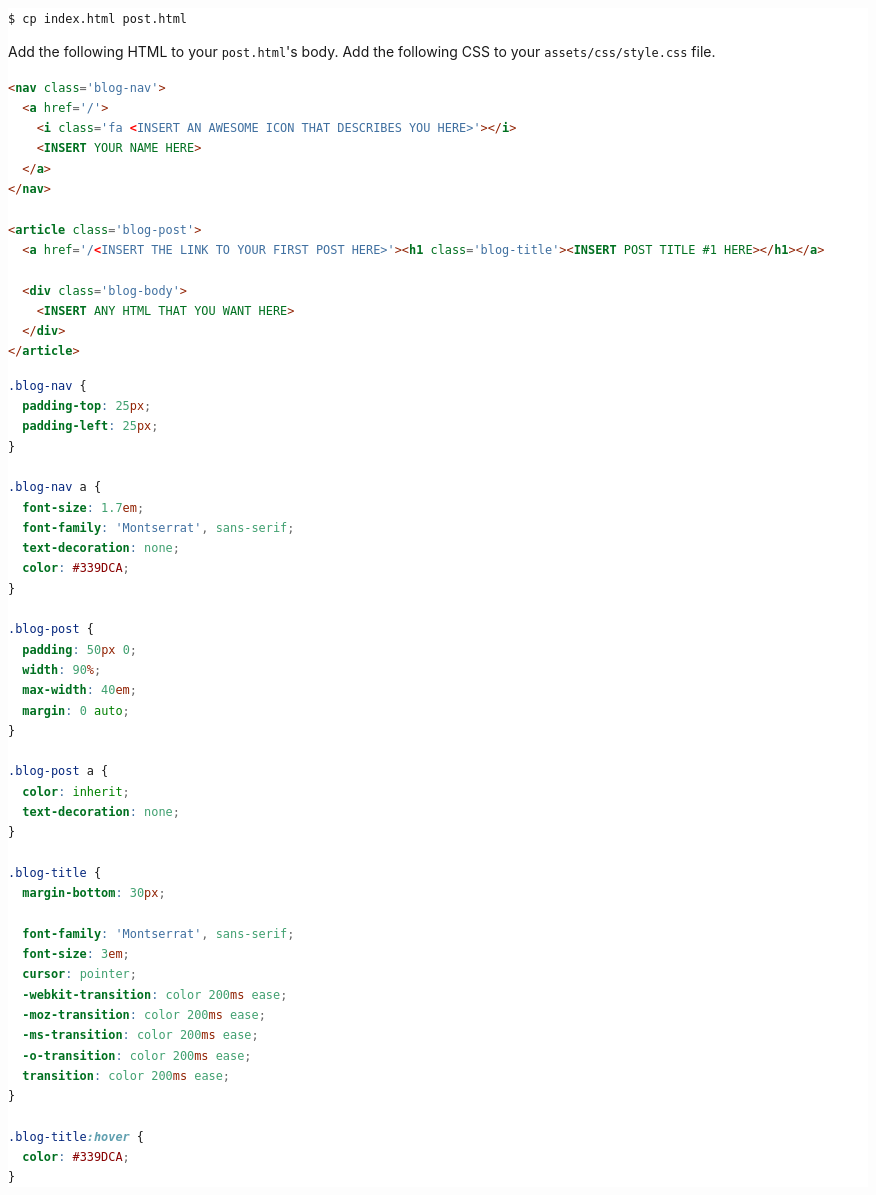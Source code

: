 ```bash
$ cp index.html post.html
```

Add the following HTML to your `post.html`'s body. Add the following CSS to your
`assets/css/style.css` file.

```html
<nav class='blog-nav'>
  <a href='/'>
    <i class='fa <INSERT AN AWESOME ICON THAT DESCRIBES YOU HERE>'></i>
    <INSERT YOUR NAME HERE>
  </a>
</nav>

<article class='blog-post'>
  <a href='/<INSERT THE LINK TO YOUR FIRST POST HERE>'><h1 class='blog-title'><INSERT POST TITLE #1 HERE></h1></a>

  <div class='blog-body'>
    <INSERT ANY HTML THAT YOU WANT HERE>
  </div>
</article>
```

```css
.blog-nav {
  padding-top: 25px;
  padding-left: 25px;
}

.blog-nav a {
  font-size: 1.7em;
  font-family: 'Montserrat', sans-serif;
  text-decoration: none;
  color: #339DCA;
}

.blog-post {
  padding: 50px 0;
  width: 90%;
  max-width: 40em;
  margin: 0 auto;
}

.blog-post a {
  color: inherit;
  text-decoration: none;
}

.blog-title {
  margin-bottom: 30px;

  font-family: 'Montserrat', sans-serif;
  font-size: 3em;
  cursor: pointer;
  -webkit-transition: color 200ms ease;
  -moz-transition: color 200ms ease;
  -ms-transition: color 200ms ease;
  -o-transition: color 200ms ease;
  transition: color 200ms ease;
}

.blog-title:hover {
  color: #339DCA;
}
```